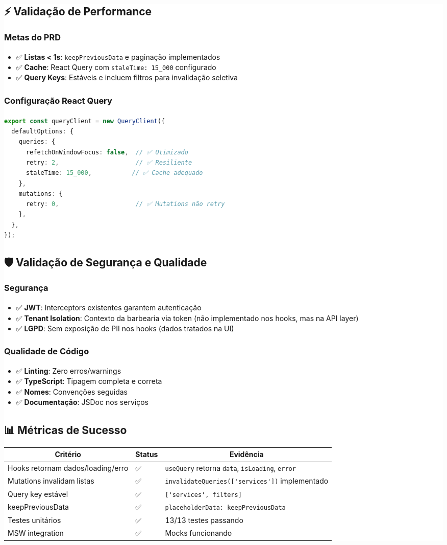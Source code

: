 ## ⚡ Validação de Performance

### Metas do PRD
- ✅ **Listas < 1s**: `keepPreviousData` e paginação implementados
- ✅ **Cache**: React Query com `staleTime: 15_000` configurado
- ✅ **Query Keys**: Estáveis e incluem filtros para invalidação seletiva

### Configuração React Query
```typescript
export const queryClient = new QueryClient({
  defaultOptions: {
    queries: {
      refetchOnWindowFocus: false,  // ✅ Otimizado
      retry: 2,                     // ✅ Resiliente
      staleTime: 15_000,           // ✅ Cache adequado
    },
    mutations: {
      retry: 0,                     // ✅ Mutations não retry
    },
  },
});
```

## 🛡️ Validação de Segurança e Qualidade

### Segurança
- ✅ **JWT**: Interceptors existentes garantem autenticação
- ✅ **Tenant Isolation**: Contexto da barbearia via token (não implementado nos hooks, mas na API layer)
- ✅ **LGPD**: Sem exposição de PII nos hooks (dados tratados na UI)

### Qualidade de Código
- ✅ **Linting**: Zero erros/warnings
- ✅ **TypeScript**: Tipagem completa e correta
- ✅ **Nomes**: Convenções seguidas
- ✅ **Documentação**: JSDoc nos serviços

## 📊 Métricas de Sucesso

| Critério | Status | Evidência |
|----------|--------|-----------|
| Hooks retornam dados/loading/erro | ✅ | `useQuery` retorna `data`, `isLoading`, `error` |
| Mutations invalidam listas | ✅ | `invalidateQueries(['services'])` implementado |
| Query key estável | ✅ | `['services', filters]` |
| keepPreviousData | ✅ | `placeholderData: keepPreviousData` |
| Testes unitários | ✅ | 13/13 testes passando |
| MSW integration | ✅ | Mocks funcionando |
